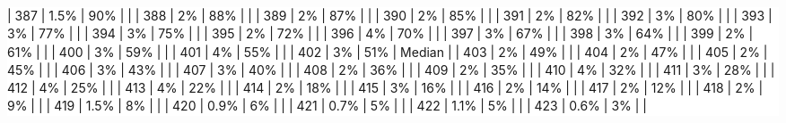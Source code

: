 | 387 | 1.5% | 90% |  |
| 388 | 2% | 88% |  |
| 389 | 2% | 87% |  |
| 390 | 2% | 85% |  |
| 391 | 2% | 82% |  |
| 392 | 3% | 80% |  |
| 393 | 3% | 77% |  |
| 394 | 3% | 75% |  |
| 395 | 2% | 72% |  |
| 396 | 4% | 70% |  |
| 397 | 3% | 67% |  |
| 398 | 3% | 64% |  |
| 399 | 2% | 61% |  |
| 400 | 3% | 59% |  |
| 401 | 4% | 55% |  |
| 402 | 3% | 51% | Median |
| 403 | 2% | 49% |  |
| 404 | 2% | 47% |  |
| 405 | 2% | 45% |  |
| 406 | 3% | 43% |  |
| 407 | 3% | 40% |  |
| 408 | 2% | 36% |  |
| 409 | 2% | 35% |  |
| 410 | 4% | 32% |  |
| 411 | 3% | 28% |  |
| 412 | 4% | 25% |  |
| 413 | 4% | 22% |  |
| 414 | 2% | 18% |  |
| 415 | 3% | 16% |  |
| 416 | 2% | 14% |  |
| 417 | 2% | 12% |  |
| 418 | 2% | 9% |  |
| 419 | 1.5% | 8% |  |
| 420 | 0.9% | 6% |  |
| 421 | 0.7% | 5% |  |
| 422 | 1.1% | 5% |  |
| 423 | 0.6% | 3% |  |